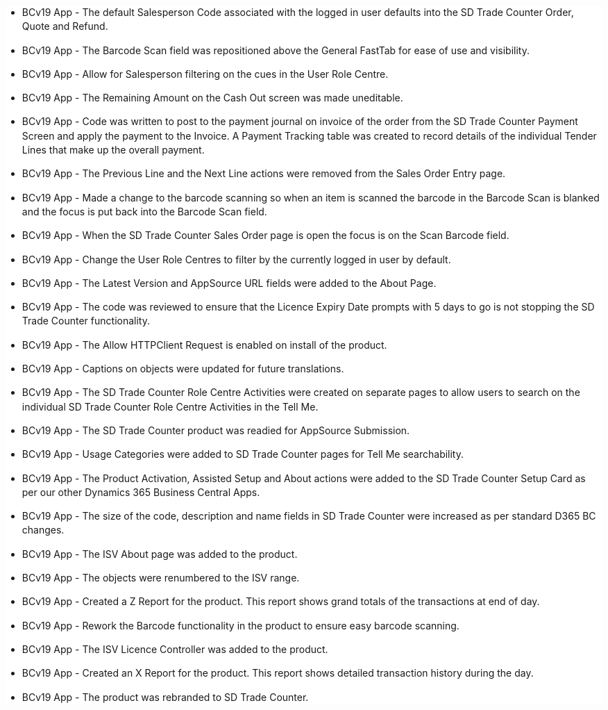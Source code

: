 - BCv19 App - The default Salesperson Code associated with the logged in user defaults into the SD Trade Counter Order, Quote and Refund. 

- BCv19 App - The Barcode Scan field was repositioned above the General FastTab for ease of use and visibility. 

- BCv19 App - Allow for Salesperson filtering on the cues in the User Role Centre. 

- BCv19 App - The Remaining Amount on the Cash Out screen was made uneditable. 

- BCv19 App - Code was written to post to the payment journal on invoice of the order from the SD Trade Counter Payment Screen and apply the payment to the Invoice. A Payment Tracking table was created to record details of the individual Tender Lines that make up the overall payment. 

- BCv19 App - The Previous Line and the Next Line actions were removed from the Sales Order Entry page. 

- BCv19 App - Made a change to the barcode scanning so when an item is scanned the barcode in the Barcode Scan is blanked and the focus is put back into the Barcode Scan field. 

- BCv19 App - When the SD Trade Counter Sales Order page is open the focus is on the Scan Barcode field. 

- BCv19 App - Change the User Role Centres to filter by the currently logged in user by default. 

- BCv19 App - The Latest Version and AppSource URL fields were added to the About Page. 

- BCv19 App - The code was reviewed to ensure that the Licence Expiry Date prompts with 5 days to go is not stopping the SD Trade Counter functionality. 

- BCv19 App - The Allow HTTPClient Request is enabled on install of the product. 

- BCv19 App - Captions on objects were updated for future translations. 

- BCv19 App - The SD Trade Counter Role Centre Activities were created on separate pages to allow users to search on the individual SD Trade Counter Role Centre Activities in the Tell Me. 

- BCv19 App - The SD Trade Counter product was readied for AppSource Submission. 

- BCv19 App - Usage Categories were added to SD Trade Counter pages for Tell Me searchability.  

- BCv19 App - The Product Activation, Assisted Setup and About actions were added to the SD Trade Counter Setup Card as per our other Dynamics 365 Business Central Apps. 

- BCv19 App - The size of the code, description and name fields in SD Trade Counter were increased as per standard D365 BC changes. 

- BCv19 App - The ISV About page was added to the product. 

- BCv19 App - The objects were renumbered to the ISV range. 

- BCv19 App - Created a Z Report for the product. This report shows grand totals of the transactions at end of day. 

- BCv19 App - Rework the Barcode functionality in the product to ensure easy barcode scanning. 

- BCv19 App - The ISV Licence Controller was added to the product. 

- BCv19 App - Created an X Report for the product. This report shows detailed transaction history during the day. 

- BCv19 App - The product was rebranded to SD Trade Counter. 
